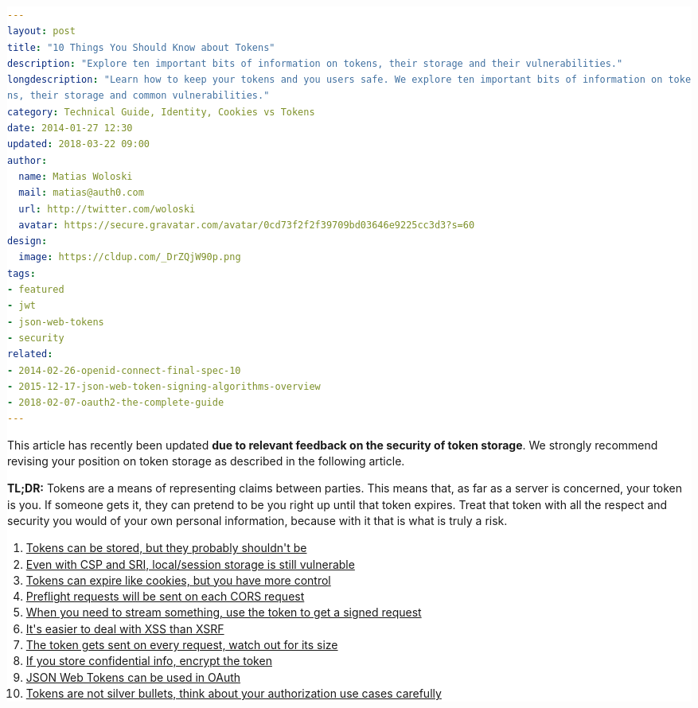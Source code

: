 ```yaml
---
layout: post
title: "10 Things You Should Know about Tokens"
description: "Explore ten important bits of information on tokens, their storage and their vulnerabilities."
longdescription: "Learn how to keep your tokens and you users safe. We explore ten important bits of information on tokens, their storage and common vulnerabilities."
category: Technical Guide, Identity, Cookies vs Tokens
date: 2014-01-27 12:30
updated: 2018-03-22 09:00
author:
  name: Matias Woloski
  mail: matias@auth0.com
  url: http://twitter.com/woloski
  avatar: https://secure.gravatar.com/avatar/0cd73f2f2f39709bd03646e9225cc3d3?s=60
design:
  image: https://cldup.com/_DrZQjW90p.png
tags:
- featured
- jwt
- json-web-tokens
- security
related:
- 2014-02-26-openid-connect-final-spec-10
- 2015-12-17-json-web-token-signing-algorithms-overview
- 2018-02-07-oauth2-the-complete-guide
---
```


<div class="alert alert-info alert-icon">
  <i class="icon-budicon-500"></i>
  This article has recently been updated <strong>due to relevant feedback on the security of token storage</strong>. We strongly recommend revising your position on token storage as described in the following article.
</div>

**TL;DR:** Tokens are a means of representing claims between parties. This means that, as far as a server is concerned, your token is you. If someone gets it, they can pretend to be you right up until that token expires. Treat that token with all the respect and security you would of your own personal information, because with it that is what is truly a risk.

<ol>
  <li><a href="#token-storage">Tokens can be stored, but they probably shouldn't be</a></li>
  <li><a href="#token-vulnerability">Even with CSP and SRI, local/session storage is still vulnerable</li>
  <li><a href="#token-expiration">Tokens can expire like cookies, but you have more control</li>
  <li><a href="#preflight">Preflight requests will be sent on each CORS request</li>
  <li><a href="#file-downloads">When you need to stream something, use the token to get a signed request</li>
  <li><a href="#xss-xsrf">It's easier to deal with XSS than XSRF</li>
  <li><a href="#token-size">The token gets sent on every request, watch out for its size</li>
  <li><a href="#confidential-info">If you store confidential info, encrypt the token</li>
  <li><a href="#token-oauth">JSON Web Tokens can be used in OAuth</li>
  <li><a href="#fine-grained-authorization">Tokens are not silver bullets, think about your authorization use cases carefully</li>
</ol>
